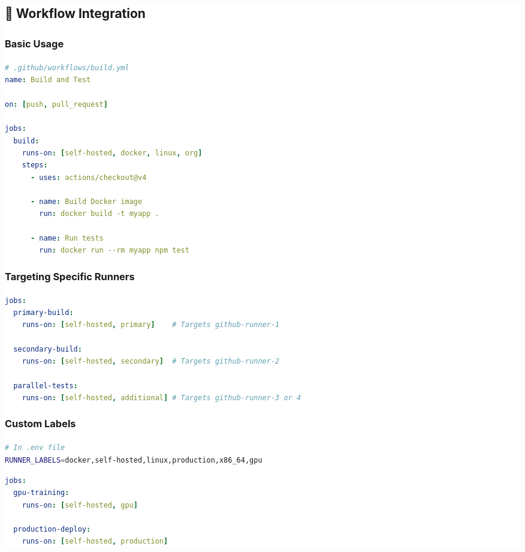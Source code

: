 ## 🔧 Workflow Integration

### Basic Usage

```yaml
# .github/workflows/build.yml
name: Build and Test

on: [push, pull_request]

jobs:
  build:
    runs-on: [self-hosted, docker, linux, org]
    steps:
      - uses: actions/checkout@v4
      
      - name: Build Docker image
        run: docker build -t myapp .
        
      - name: Run tests
        run: docker run --rm myapp npm test
```

### Targeting Specific Runners

```yaml
jobs:
  primary-build:
    runs-on: [self-hosted, primary]    # Targets github-runner-1
    
  secondary-build:
    runs-on: [self-hosted, secondary]  # Targets github-runner-2
    
  parallel-tests:
    runs-on: [self-hosted, additional] # Targets github-runner-3 or 4
```

### Custom Labels

```bash
# In .env file
RUNNER_LABELS=docker,self-hosted,linux,production,x86_64,gpu
```

```yaml
jobs:
  gpu-training:
    runs-on: [self-hosted, gpu]
    
  production-deploy:
    runs-on: [self-hosted, production]
```

